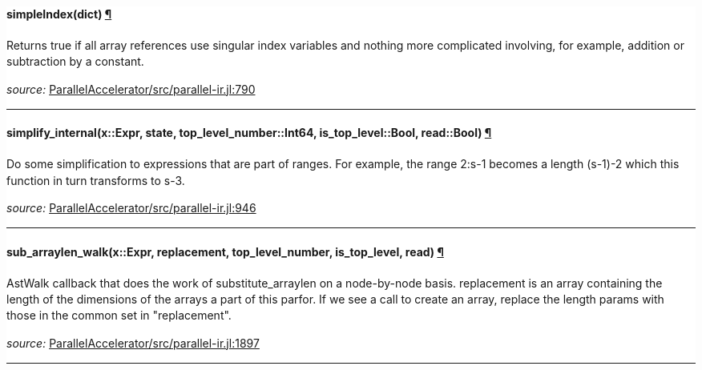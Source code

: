 
<a id="method__simpleindex.1" class="lexicon_definition"></a>
#### simpleIndex(dict) [¶](#method__simpleindex.1)
Returns true if all array references use singular index variables and nothing more complicated involving,
for example, addition or subtraction by a constant.


*source:*
[ParallelAccelerator/src/parallel-ir.jl:790](https://github.com/IntelLabs/ParallelAccelerator.jl/tree/44944f13cdcd8839ae646ee3ca66dbafdec20db5/src/parallel-ir.jl#L790)

---

<a id="method__simplify_internal.1" class="lexicon_definition"></a>
#### simplify_internal(x::Expr,  state,  top_level_number::Int64,  is_top_level::Bool,  read::Bool) [¶](#method__simplify_internal.1)
Do some simplification to expressions that are part of ranges.
For example, the range 2:s-1 becomes a length (s-1)-2 which this function in turn transforms to s-3.


*source:*
[ParallelAccelerator/src/parallel-ir.jl:946](https://github.com/IntelLabs/ParallelAccelerator.jl/tree/44944f13cdcd8839ae646ee3ca66dbafdec20db5/src/parallel-ir.jl#L946)

---

<a id="method__sub_arraylen_walk.1" class="lexicon_definition"></a>
#### sub_arraylen_walk(x::Expr,  replacement,  top_level_number,  is_top_level,  read) [¶](#method__sub_arraylen_walk.1)
AstWalk callback that does the work of substitute_arraylen on a node-by-node basis.
replacement is an array containing the length of the dimensions of the arrays a part of this parfor.
If we see a call to create an array, replace the length params with those in the common set in "replacement".


*source:*
[ParallelAccelerator/src/parallel-ir.jl:1897](https://github.com/IntelLabs/ParallelAccelerator.jl/tree/44944f13cdcd8839ae646ee3ca66dbafdec20db5/src/parallel-ir.jl#L1897)

---

<a id="method__sub_arrayset_walk.1" class="lexicon_definition"></a>
